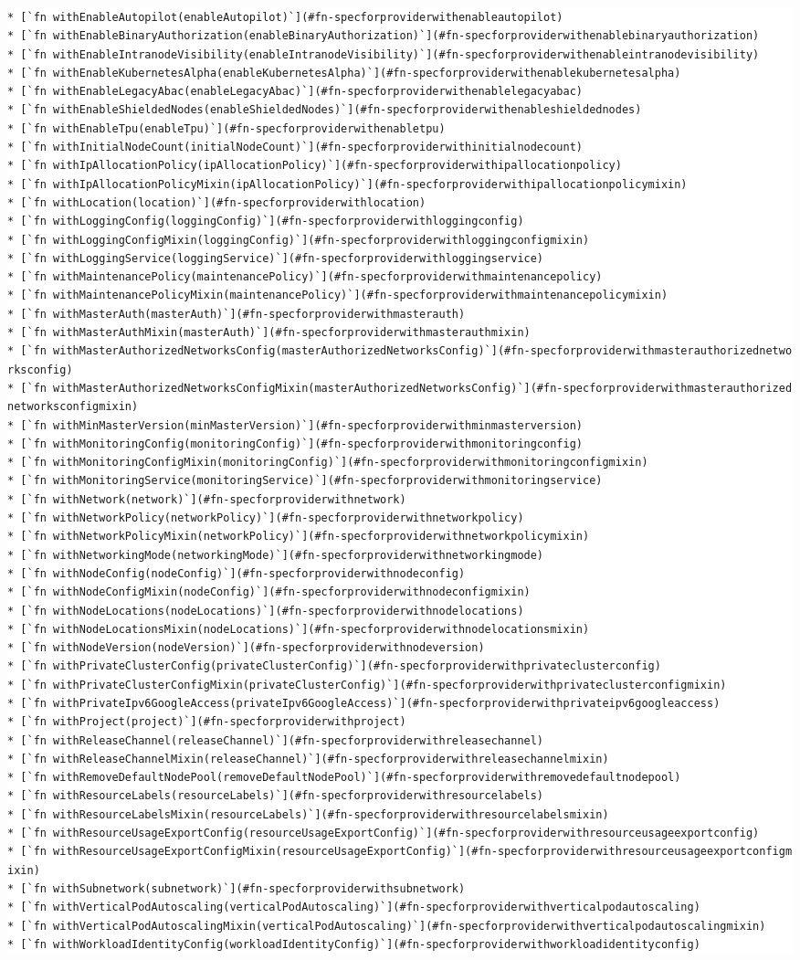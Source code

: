     * [`fn withEnableAutopilot(enableAutopilot)`](#fn-specforproviderwithenableautopilot)
    * [`fn withEnableBinaryAuthorization(enableBinaryAuthorization)`](#fn-specforproviderwithenablebinaryauthorization)
    * [`fn withEnableIntranodeVisibility(enableIntranodeVisibility)`](#fn-specforproviderwithenableintranodevisibility)
    * [`fn withEnableKubernetesAlpha(enableKubernetesAlpha)`](#fn-specforproviderwithenablekubernetesalpha)
    * [`fn withEnableLegacyAbac(enableLegacyAbac)`](#fn-specforproviderwithenablelegacyabac)
    * [`fn withEnableShieldedNodes(enableShieldedNodes)`](#fn-specforproviderwithenableshieldednodes)
    * [`fn withEnableTpu(enableTpu)`](#fn-specforproviderwithenabletpu)
    * [`fn withInitialNodeCount(initialNodeCount)`](#fn-specforproviderwithinitialnodecount)
    * [`fn withIpAllocationPolicy(ipAllocationPolicy)`](#fn-specforproviderwithipallocationpolicy)
    * [`fn withIpAllocationPolicyMixin(ipAllocationPolicy)`](#fn-specforproviderwithipallocationpolicymixin)
    * [`fn withLocation(location)`](#fn-specforproviderwithlocation)
    * [`fn withLoggingConfig(loggingConfig)`](#fn-specforproviderwithloggingconfig)
    * [`fn withLoggingConfigMixin(loggingConfig)`](#fn-specforproviderwithloggingconfigmixin)
    * [`fn withLoggingService(loggingService)`](#fn-specforproviderwithloggingservice)
    * [`fn withMaintenancePolicy(maintenancePolicy)`](#fn-specforproviderwithmaintenancepolicy)
    * [`fn withMaintenancePolicyMixin(maintenancePolicy)`](#fn-specforproviderwithmaintenancepolicymixin)
    * [`fn withMasterAuth(masterAuth)`](#fn-specforproviderwithmasterauth)
    * [`fn withMasterAuthMixin(masterAuth)`](#fn-specforproviderwithmasterauthmixin)
    * [`fn withMasterAuthorizedNetworksConfig(masterAuthorizedNetworksConfig)`](#fn-specforproviderwithmasterauthorizednetworksconfig)
    * [`fn withMasterAuthorizedNetworksConfigMixin(masterAuthorizedNetworksConfig)`](#fn-specforproviderwithmasterauthorizednetworksconfigmixin)
    * [`fn withMinMasterVersion(minMasterVersion)`](#fn-specforproviderwithminmasterversion)
    * [`fn withMonitoringConfig(monitoringConfig)`](#fn-specforproviderwithmonitoringconfig)
    * [`fn withMonitoringConfigMixin(monitoringConfig)`](#fn-specforproviderwithmonitoringconfigmixin)
    * [`fn withMonitoringService(monitoringService)`](#fn-specforproviderwithmonitoringservice)
    * [`fn withNetwork(network)`](#fn-specforproviderwithnetwork)
    * [`fn withNetworkPolicy(networkPolicy)`](#fn-specforproviderwithnetworkpolicy)
    * [`fn withNetworkPolicyMixin(networkPolicy)`](#fn-specforproviderwithnetworkpolicymixin)
    * [`fn withNetworkingMode(networkingMode)`](#fn-specforproviderwithnetworkingmode)
    * [`fn withNodeConfig(nodeConfig)`](#fn-specforproviderwithnodeconfig)
    * [`fn withNodeConfigMixin(nodeConfig)`](#fn-specforproviderwithnodeconfigmixin)
    * [`fn withNodeLocations(nodeLocations)`](#fn-specforproviderwithnodelocations)
    * [`fn withNodeLocationsMixin(nodeLocations)`](#fn-specforproviderwithnodelocationsmixin)
    * [`fn withNodeVersion(nodeVersion)`](#fn-specforproviderwithnodeversion)
    * [`fn withPrivateClusterConfig(privateClusterConfig)`](#fn-specforproviderwithprivateclusterconfig)
    * [`fn withPrivateClusterConfigMixin(privateClusterConfig)`](#fn-specforproviderwithprivateclusterconfigmixin)
    * [`fn withPrivateIpv6GoogleAccess(privateIpv6GoogleAccess)`](#fn-specforproviderwithprivateipv6googleaccess)
    * [`fn withProject(project)`](#fn-specforproviderwithproject)
    * [`fn withReleaseChannel(releaseChannel)`](#fn-specforproviderwithreleasechannel)
    * [`fn withReleaseChannelMixin(releaseChannel)`](#fn-specforproviderwithreleasechannelmixin)
    * [`fn withRemoveDefaultNodePool(removeDefaultNodePool)`](#fn-specforproviderwithremovedefaultnodepool)
    * [`fn withResourceLabels(resourceLabels)`](#fn-specforproviderwithresourcelabels)
    * [`fn withResourceLabelsMixin(resourceLabels)`](#fn-specforproviderwithresourcelabelsmixin)
    * [`fn withResourceUsageExportConfig(resourceUsageExportConfig)`](#fn-specforproviderwithresourceusageexportconfig)
    * [`fn withResourceUsageExportConfigMixin(resourceUsageExportConfig)`](#fn-specforproviderwithresourceusageexportconfigmixin)
    * [`fn withSubnetwork(subnetwork)`](#fn-specforproviderwithsubnetwork)
    * [`fn withVerticalPodAutoscaling(verticalPodAutoscaling)`](#fn-specforproviderwithverticalpodautoscaling)
    * [`fn withVerticalPodAutoscalingMixin(verticalPodAutoscaling)`](#fn-specforproviderwithverticalpodautoscalingmixin)
    * [`fn withWorkloadIdentityConfig(workloadIdentityConfig)`](#fn-specforproviderwithworkloadidentityconfig)